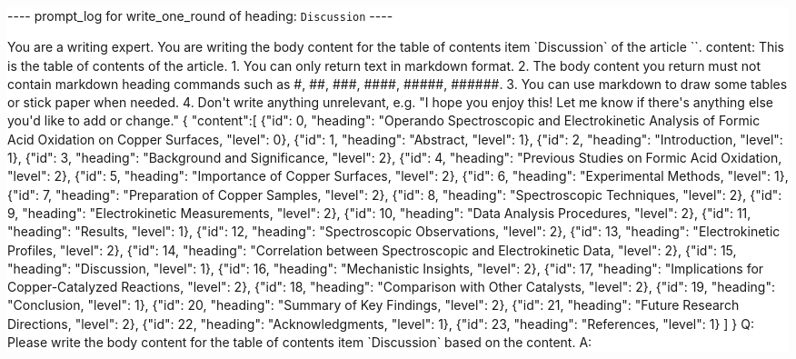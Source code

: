 
---- prompt_log for write_one_round of heading: `Discussion` ----

<role>
You are a writing expert.
</role>
<rule>
You are writing the body content for the table of contents item `Discussion` of the article `<Operando Spectroscopic and Electrokinetic Analysis of Formic Acid Oxidation on Copper Surfaces>`.
content: This is the table of contents of the article.
</rule>
<constraints>
1. You can only return text in markdown format.
2. The body content you return must not contain markdown heading commands such as #, ##, ###, ####, #####, ######.
3. You can use markdown to draw some tables or stick paper when needed.
4. Don't write anything unrelevant, e.g. "I hope you enjoy this! Let me know if there's anything else you'd like to add or change."
</constraints>
<content>
{
	"content":[
		{"id": 0, "heading": "Operando Spectroscopic and Electrokinetic Analysis of Formic Acid Oxidation on Copper Surfaces, "level": 0},
		{"id": 1, "heading": "Abstract, "level": 1},
		{"id": 2, "heading": "Introduction, "level": 1},
		{"id": 3, "heading": "Background and Significance, "level": 2},
		{"id": 4, "heading": "Previous Studies on Formic Acid Oxidation, "level": 2},
		{"id": 5, "heading": "Importance of Copper Surfaces, "level": 2},
		{"id": 6, "heading": "Experimental Methods, "level": 1},
		{"id": 7, "heading": "Preparation of Copper Samples, "level": 2},
		{"id": 8, "heading": "Spectroscopic Techniques, "level": 2},
		{"id": 9, "heading": "Electrokinetic Measurements, "level": 2},
		{"id": 10, "heading": "Data Analysis Procedures, "level": 2},
		{"id": 11, "heading": "Results, "level": 1},
		{"id": 12, "heading": "Spectroscopic Observations, "level": 2},
		{"id": 13, "heading": "Electrokinetic Profiles, "level": 2},
		{"id": 14, "heading": "Correlation between Spectroscopic and Electrokinetic Data, "level": 2},
		{"id": 15, "heading": "Discussion, "level": 1},
		{"id": 16, "heading": "Mechanistic Insights, "level": 2},
		{"id": 17, "heading": "Implications for Copper-Catalyzed Reactions, "level": 2},
		{"id": 18, "heading": "Comparison with Other Catalysts, "level": 2},
		{"id": 19, "heading": "Conclusion, "level": 1},
		{"id": 20, "heading": "Summary of Key Findings, "level": 2},
		{"id": 21, "heading": "Future Research Directions, "level": 2},
		{"id": 22, "heading": "Acknowledgments, "level": 1},
		{"id": 23, "heading": "References, "level": 1}
	]
}
</content>
<task>
Q: Please write the body content for the table of contents item `Discussion` based on the content.
A:
